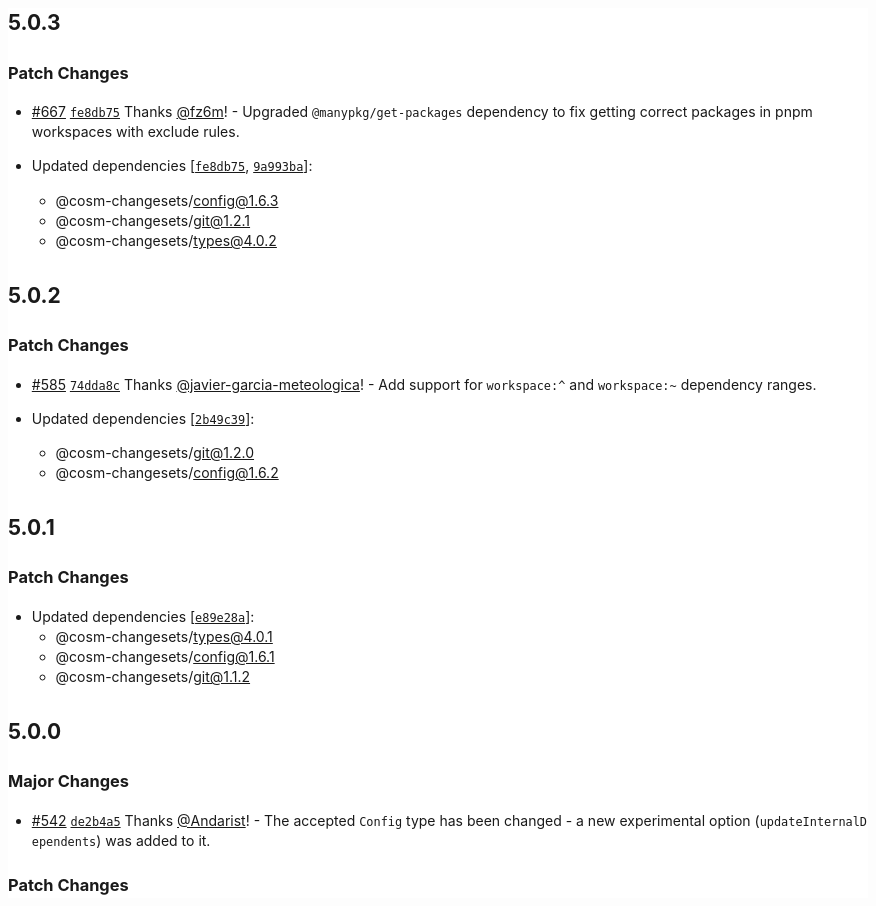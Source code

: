 ## 5.0.3

### Patch Changes

- [#667](https://github.com/changesets/changesets/pull/667) [`fe8db75`](https://github.com/changesets/changesets/commit/fe8db7500f81caea9064f8bec02bcb77e0fd8fce) Thanks [@fz6m](https://github.com/fz6m)! - Upgraded `@manypkg/get-packages` dependency to fix getting correct packages in pnpm workspaces with exclude rules.

- Updated dependencies [[`fe8db75`](https://github.com/changesets/changesets/commit/fe8db7500f81caea9064f8bec02bcb77e0fd8fce), [`9a993ba`](https://github.com/changesets/changesets/commit/9a993ba09629c1620d749432520470cec49d3a96)]:
  - @cosm-changesets/config@1.6.3
  - @cosm-changesets/git@1.2.1
  - @cosm-changesets/types@4.0.2

## 5.0.2

### Patch Changes

- [#585](https://github.com/changesets/changesets/pull/585) [`74dda8c`](https://github.com/changesets/changesets/commit/74dda8c0d8bd1741ca7b19f0ccb37b2330dc9549) Thanks [@javier-garcia-meteologica](https://github.com/javier-garcia-meteologica)! - Add support for `workspace:^` and `workspace:~` dependency ranges.

- Updated dependencies [[`2b49c39`](https://github.com/changesets/changesets/commit/2b49c390a7cf24ce859ac932b432eb6d8f55c98b)]:
  - @cosm-changesets/git@1.2.0
  - @cosm-changesets/config@1.6.2

## 5.0.1

### Patch Changes

- Updated dependencies [[`e89e28a`](https://github.com/changesets/changesets/commit/e89e28a05f5fa43307db73812a6bcd269b62ddee)]:
  - @cosm-changesets/types@4.0.1
  - @cosm-changesets/config@1.6.1
  - @cosm-changesets/git@1.1.2

## 5.0.0

### Major Changes

- [#542](https://github.com/changesets/changesets/pull/542) [`de2b4a5`](https://github.com/changesets/changesets/commit/de2b4a5a7b244a37d94625bcb70ecde9dde5b612) Thanks [@Andarist](https://github.com/Andarist)! - The accepted `Config` type has been changed - a new experimental option (`updateInternalDependents`) was added to it.

### Patch Changes
